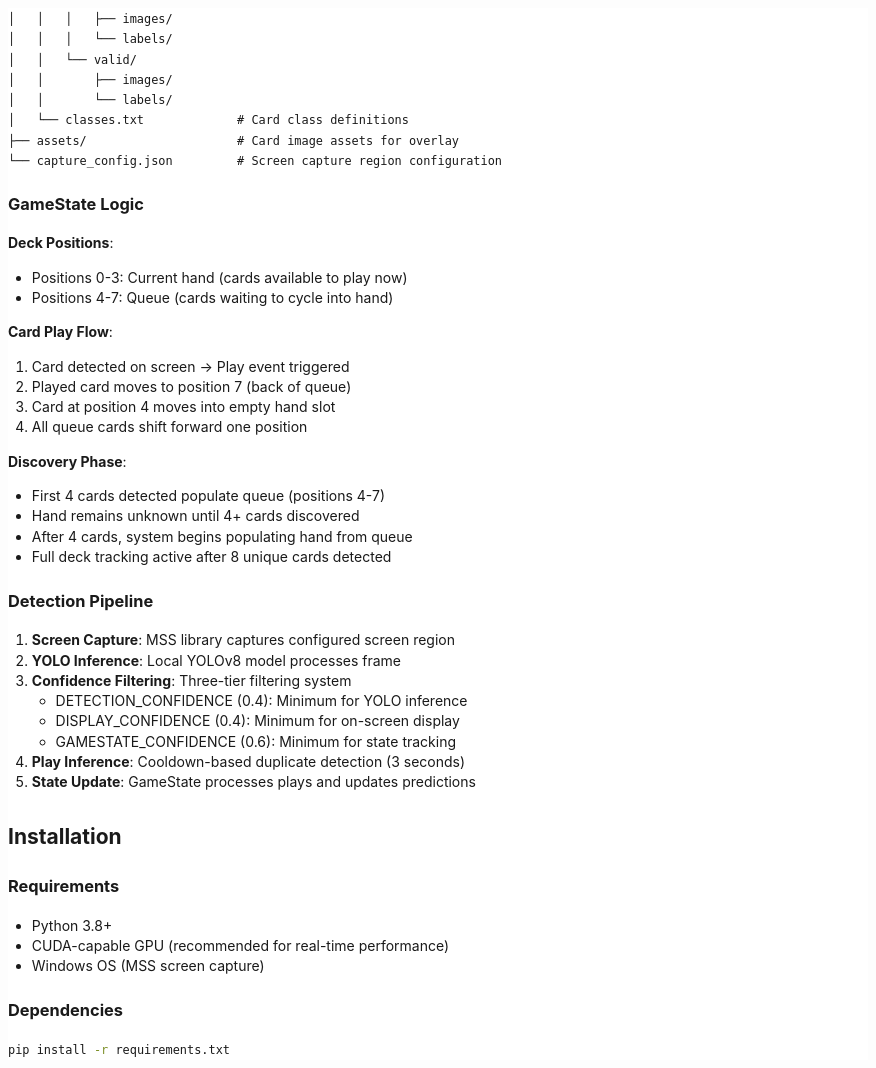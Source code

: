 ```
│   │   │   ├── images/
│   │   │   └── labels/
│   │   └── valid/
│   │       ├── images/
│   │       └── labels/
│   └── classes.txt             # Card class definitions
├── assets/                     # Card image assets for overlay
└── capture_config.json         # Screen capture region configuration
```

### GameState Logic

**Deck Positions**:
- Positions 0-3: Current hand (cards available to play now)
- Positions 4-7: Queue (cards waiting to cycle into hand)

**Card Play Flow**:
1. Card detected on screen → Play event triggered
2. Played card moves to position 7 (back of queue)
3. Card at position 4 moves into empty hand slot
4. All queue cards shift forward one position

**Discovery Phase**:
- First 4 cards detected populate queue (positions 4-7)
- Hand remains unknown until 4+ cards discovered
- After 4 cards, system begins populating hand from queue
- Full deck tracking active after 8 unique cards detected

### Detection Pipeline

1. **Screen Capture**: MSS library captures configured screen region
2. **YOLO Inference**: Local YOLOv8 model processes frame
3. **Confidence Filtering**: Three-tier filtering system
   - DETECTION_CONFIDENCE (0.4): Minimum for YOLO inference
   - DISPLAY_CONFIDENCE (0.4): Minimum for on-screen display
   - GAMESTATE_CONFIDENCE (0.6): Minimum for state tracking
4. **Play Inference**: Cooldown-based duplicate detection (3 seconds)
5. **State Update**: GameState processes plays and updates predictions

## Installation

### Requirements
- Python 3.8+
- CUDA-capable GPU (recommended for real-time performance)
- Windows OS (MSS screen capture)

### Dependencies
```bash
pip install -r requirements.txt
```

